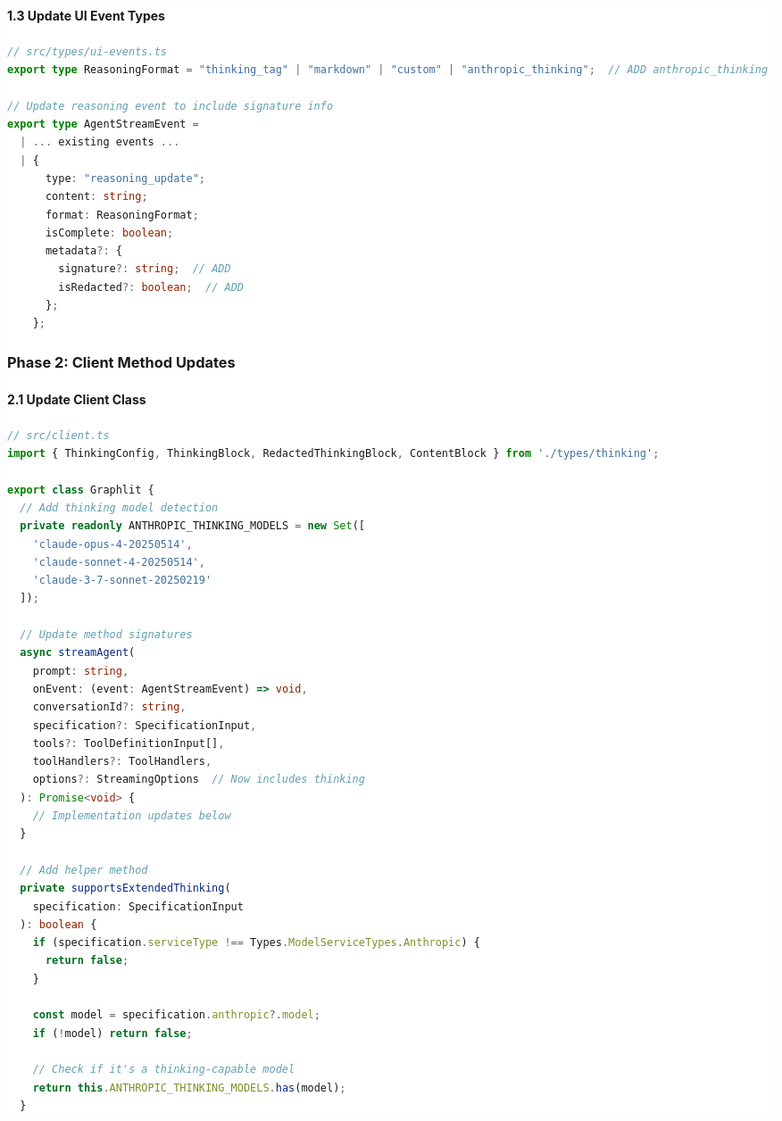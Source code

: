 #### 1.3 Update UI Event Types
```typescript
// src/types/ui-events.ts
export type ReasoningFormat = "thinking_tag" | "markdown" | "custom" | "anthropic_thinking";  // ADD anthropic_thinking

// Update reasoning event to include signature info
export type AgentStreamEvent =
  | ... existing events ...
  | {
      type: "reasoning_update";
      content: string;
      format: ReasoningFormat;
      isComplete: boolean;
      metadata?: {
        signature?: string;  // ADD
        isRedacted?: boolean;  // ADD
      };
    };
```

### Phase 2: Client Method Updates

#### 2.1 Update Client Class
```typescript
// src/client.ts
import { ThinkingConfig, ThinkingBlock, RedactedThinkingBlock, ContentBlock } from './types/thinking';

export class Graphlit {
  // Add thinking model detection
  private readonly ANTHROPIC_THINKING_MODELS = new Set([
    'claude-opus-4-20250514',
    'claude-sonnet-4-20250514',
    'claude-3-7-sonnet-20250219'
  ]);

  // Update method signatures
  async streamAgent(
    prompt: string,
    onEvent: (event: AgentStreamEvent) => void,
    conversationId?: string,
    specification?: SpecificationInput,
    tools?: ToolDefinitionInput[],
    toolHandlers?: ToolHandlers,
    options?: StreamingOptions  // Now includes thinking
  ): Promise<void> {
    // Implementation updates below
  }

  // Add helper method
  private supportsExtendedThinking(
    specification: SpecificationInput
  ): boolean {
    if (specification.serviceType !== Types.ModelServiceTypes.Anthropic) {
      return false;
    }
    
    const model = specification.anthropic?.model;
    if (!model) return false;
    
    // Check if it's a thinking-capable model
    return this.ANTHROPIC_THINKING_MODELS.has(model);
  }
```